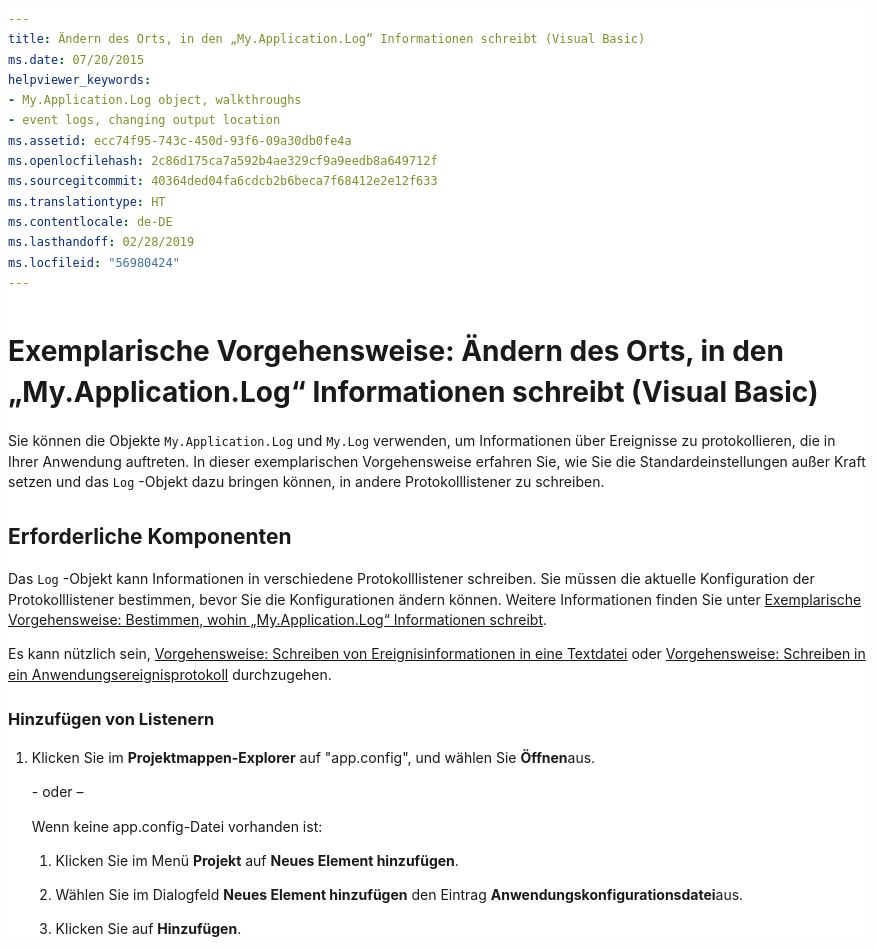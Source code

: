 ```yaml
---
title: Ändern des Orts, in den „My.Application.Log“ Informationen schreibt (Visual Basic)
ms.date: 07/20/2015
helpviewer_keywords:
- My.Application.Log object, walkthroughs
- event logs, changing output location
ms.assetid: ecc74f95-743c-450d-93f6-09a30db0fe4a
ms.openlocfilehash: 2c86d175ca7a592b4ae329cf9a9eedb8a649712f
ms.sourcegitcommit: 40364ded04fa6cdcb2b6beca7f68412e2e12f633
ms.translationtype: HT
ms.contentlocale: de-DE
ms.lasthandoff: 02/28/2019
ms.locfileid: "56980424"
---
```

# <a name="walkthrough-changing-where-myapplicationlog-writes-information-visual-basic"></a>Exemplarische Vorgehensweise: Ändern des Orts, in den „My.Application.Log“ Informationen schreibt (Visual Basic)
Sie können die Objekte `My.Application.Log` und `My.Log` verwenden, um Informationen über Ereignisse zu protokollieren, die in Ihrer Anwendung auftreten. In dieser exemplarischen Vorgehensweise erfahren Sie, wie Sie die Standardeinstellungen außer Kraft setzen und das `Log` -Objekt dazu bringen können, in andere Protokolllistener zu schreiben.  
  
## <a name="prerequisites"></a>Erforderliche Komponenten  
 Das `Log` -Objekt kann Informationen in verschiedene Protokolllistener schreiben. Sie müssen die aktuelle Konfiguration der Protokolllistener bestimmen, bevor Sie die Konfigurationen ändern können. Weitere Informationen finden Sie unter [Exemplarische Vorgehensweise: Bestimmen, wohin „My.Application.Log“ Informationen schreibt](../../../../visual-basic/developing-apps/programming/log-info/walkthrough-determining-where-my-application-log-writes-information.md).  
  
 Es kann nützlich sein, [Vorgehensweise: Schreiben von Ereignisinformationen in eine Textdatei](../../../../visual-basic/developing-apps/programming/log-info/how-to-write-event-information-to-a-text-file.md) oder [Vorgehensweise: Schreiben in ein Anwendungsereignisprotokoll](../../../../visual-basic/developing-apps/programming/log-info/how-to-write-to-an-application-event-log.md) durchzugehen.  
  
### <a name="to-add-listeners"></a>Hinzufügen von Listenern  
  
1.  Klicken Sie im **Projektmappen-Explorer** auf "app.config", und wählen Sie **Öffnen**aus.  
  
     \- oder –  
  
     Wenn keine app.config-Datei vorhanden ist:  
  
    1.  Klicken Sie im Menü **Projekt** auf **Neues Element hinzufügen**.  
  
    2.  Wählen Sie im Dialogfeld **Neues Element hinzufügen** den Eintrag **Anwendungskonfigurationsdatei**aus.  
  
    3.  Klicken Sie auf **Hinzufügen**.  
  